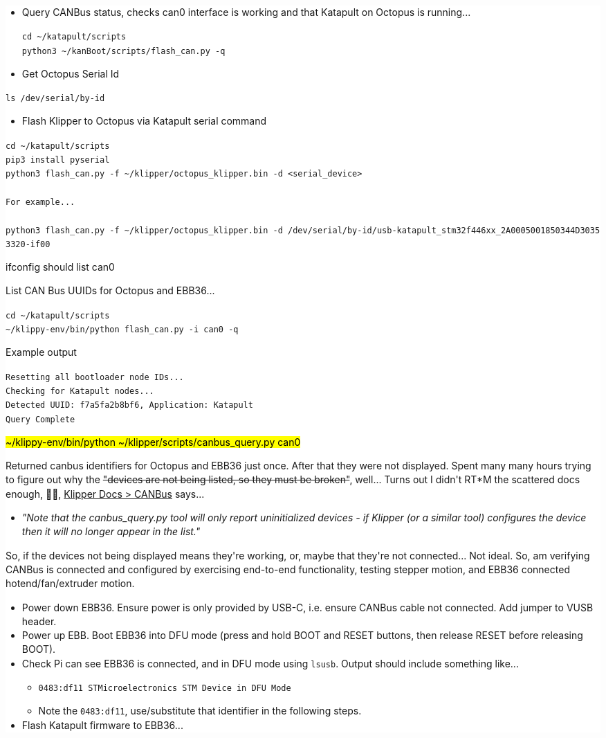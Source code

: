 - Query CANBus status, checks can0 interface is working and that Katapult on Octopus is running...
    ```
    cd ~/katapult/scripts
    python3 ~/kanBoot/scripts/flash_can.py -q
    ```

- Get Octopus Serial Id
```
ls /dev/serial/by-id
```

- Flash Klipper to Octopus via Katapult serial command
```
cd ~/katapult/scripts
pip3 install pyserial
python3 flash_can.py -f ~/klipper/octopus_klipper.bin -d <serial_device>

For example...

python3 flash_can.py -f ~/klipper/octopus_klipper.bin -d /dev/serial/by-id/usb-katapult_stm32f446xx_2A0005001850344D30353320-if00
```

ifconfig should list can0

List CAN Bus UUIDs for Octopus and EBB36...
```
cd ~/katapult/scripts
~/klippy-env/bin/python flash_can.py -i can0 -q

```

Example output
```
Resetting all bootloader node IDs...
Checking for Katapult nodes...
Detected UUID: f7a5fa2b8bf6, Application: Katapult
Query Complete
```

<mark>~/klippy-env/bin/python ~/klipper/scripts/canbus_query.py can0</mark>

Returned canbus identifiers for Octopus and EBB36 just once.  After that they were not displayed.  Spent many many hours trying to figure out why the ~~"devices are not being listed, so they must be broken"~~, well...  Turns out I didn't RT*M the scattered docs enough, 🤦‍♂️, [Klipper Docs > CANBus](https://github.com/Klipper3d/klipper/blob/master/docs/CANBUS.md) says... 
- *"Note that the canbus_query.py tool will only report uninitialized devices - if Klipper (or a similar tool) configures the device then it will no longer appear in the list."*

So, if the devices not being displayed means they're working, or, maybe that they're not connected...  Not ideal.  So, am verifying CANBus is connected and configured by exercising end-to-end functionality, testing stepper motion, and EBB36 connected hotend/fan/extruder motion.

- Power down EBB36.  Ensure power is only provided by USB-C, i.e. ensure CANBus cable not connected.  Add jumper to VUSB header.
- Power up EBB.  Boot EBB36 into DFU mode (press and hold BOOT and RESET buttons, then release RESET before releasing BOOT).
- Check Pi can see EBB36 is connected, and in DFU mode using ```lsusb```.  Output should include something like...
  - ```
    0483:df11 STMicroelectronics STM Device in DFU Mode
    ```
  -  Note the ```0483:df11```, use/substitute that identifier in the following steps.
- Flash Katapult firmware to EBB36...

